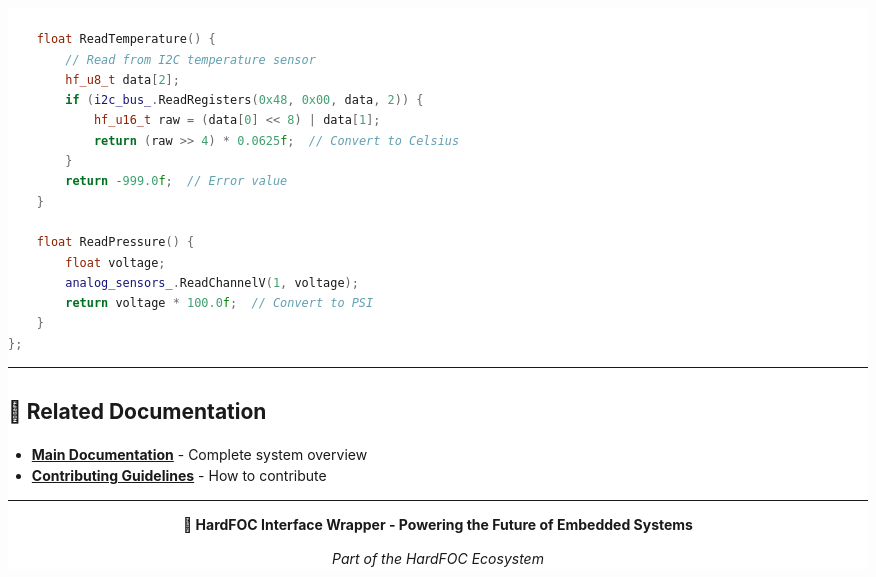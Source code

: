 ```cpp
    
    float ReadTemperature() {
        // Read from I2C temperature sensor
        hf_u8_t data[2];
        if (i2c_bus_.ReadRegisters(0x48, 0x00, data, 2)) {
            hf_u16_t raw = (data[0] << 8) | data[1];
            return (raw >> 4) * 0.0625f;  // Convert to Celsius
        }
        return -999.0f;  // Error value
    }
    
    float ReadPressure() {
        float voltage;
        analog_sensors_.ReadChannelV(1, voltage);
        return voltage * 100.0f;  // Convert to PSI
    }
};
```

---

## 🔗 **Related Documentation**

- **[Main Documentation](../index.md)** - Complete system overview
- **[Contributing Guidelines](../../CONTRIBUTING.md)** - How to contribute

---

<div align="center">

**🚀 HardFOC Interface Wrapper - Powering the Future of Embedded Systems**

*Part of the HardFOC Ecosystem*

</div> 